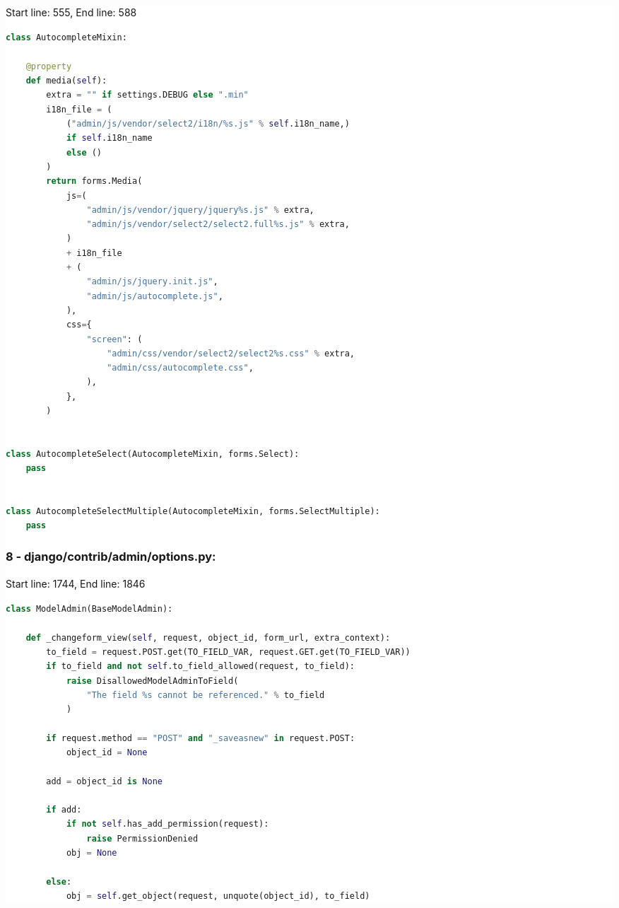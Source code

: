 Start line: 555, End line: 588

```python
class AutocompleteMixin:

    @property
    def media(self):
        extra = "" if settings.DEBUG else ".min"
        i18n_file = (
            ("admin/js/vendor/select2/i18n/%s.js" % self.i18n_name,)
            if self.i18n_name
            else ()
        )
        return forms.Media(
            js=(
                "admin/js/vendor/jquery/jquery%s.js" % extra,
                "admin/js/vendor/select2/select2.full%s.js" % extra,
            )
            + i18n_file
            + (
                "admin/js/jquery.init.js",
                "admin/js/autocomplete.js",
            ),
            css={
                "screen": (
                    "admin/css/vendor/select2/select2%s.css" % extra,
                    "admin/css/autocomplete.css",
                ),
            },
        )


class AutocompleteSelect(AutocompleteMixin, forms.Select):
    pass


class AutocompleteSelectMultiple(AutocompleteMixin, forms.SelectMultiple):
    pass
```
### 8 - django/contrib/admin/options.py:

Start line: 1744, End line: 1846

```python
class ModelAdmin(BaseModelAdmin):

    def _changeform_view(self, request, object_id, form_url, extra_context):
        to_field = request.POST.get(TO_FIELD_VAR, request.GET.get(TO_FIELD_VAR))
        if to_field and not self.to_field_allowed(request, to_field):
            raise DisallowedModelAdminToField(
                "The field %s cannot be referenced." % to_field
            )

        if request.method == "POST" and "_saveasnew" in request.POST:
            object_id = None

        add = object_id is None

        if add:
            if not self.has_add_permission(request):
                raise PermissionDenied
            obj = None

        else:
            obj = self.get_object(request, unquote(object_id), to_field)
```